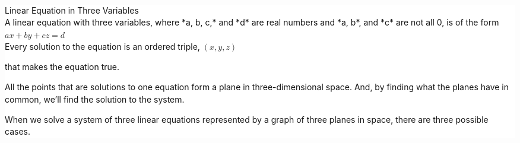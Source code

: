 <div data-type="note" class="note" markdown="1">
<div data-type="title" class="title">
Linear Equation in Three Variables
</div>
A linear equation with three variables, where *a, b, c,* and *d* are real numbers and *a, b*, and *c* are not all 0, is of the form

<div data-type="equation" class="equation unnumbered" data-label="">
<math xmlns="http://www.w3.org/1998/Math/MathML"><mrow><mi>a</mi><mi>x</mi><mo>+</mo><mi>b</mi><mi>y</mi><mo>+</mo><mi>c</mi><mi>z</mi><mo>=</mo><mi>d</mi></mrow></math>
</div>
Every solution to the equation is an ordered triple, <math xmlns="http://www.w3.org/1998/Math/MathML"><mrow><mrow><mo>(</mo><mrow><mi>x</mi><mo>,</mo><mi>y</mi><mo>,</mo><mi>z</mi></mrow><mo>)</mo></mrow></mrow></math>

 that makes the equation true.

</div>

All the points that are solutions to one equation form a plane in three-dimensional space. And, by finding what the planes have in common, we’ll find the solution to the system.

When we solve a system of three linear equations represented by a graph of three planes in space, there are three possible cases.
